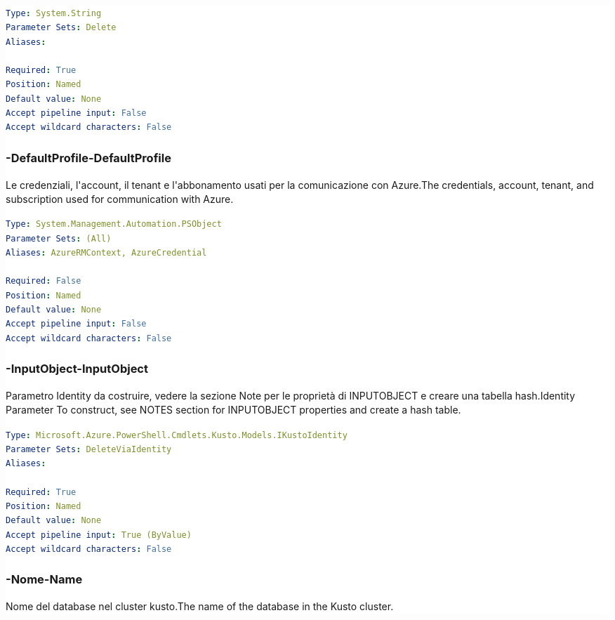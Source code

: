 ```yaml
Type: System.String
Parameter Sets: Delete
Aliases:

Required: True
Position: Named
Default value: None
Accept pipeline input: False
Accept wildcard characters: False
```

### <span data-ttu-id="49d42-117">-DefaultProfile</span><span class="sxs-lookup"><span data-stu-id="49d42-117">-DefaultProfile</span></span>
<span data-ttu-id="49d42-118">Le credenziali, l'account, il tenant e l'abbonamento usati per la comunicazione con Azure.</span><span class="sxs-lookup"><span data-stu-id="49d42-118">The credentials, account, tenant, and subscription used for communication with Azure.</span></span>

```yaml
Type: System.Management.Automation.PSObject
Parameter Sets: (All)
Aliases: AzureRMContext, AzureCredential

Required: False
Position: Named
Default value: None
Accept pipeline input: False
Accept wildcard characters: False
```

### <span data-ttu-id="49d42-119">-InputObject</span><span class="sxs-lookup"><span data-stu-id="49d42-119">-InputObject</span></span>
<span data-ttu-id="49d42-120">Parametro Identity da costruire, vedere la sezione Note per le proprietà di INPUTOBJECT e creare una tabella hash.</span><span class="sxs-lookup"><span data-stu-id="49d42-120">Identity Parameter To construct, see NOTES section for INPUTOBJECT properties and create a hash table.</span></span>

```yaml
Type: Microsoft.Azure.PowerShell.Cmdlets.Kusto.Models.IKustoIdentity
Parameter Sets: DeleteViaIdentity
Aliases:

Required: True
Position: Named
Default value: None
Accept pipeline input: True (ByValue)
Accept wildcard characters: False
```

### <span data-ttu-id="49d42-121">-Nome</span><span class="sxs-lookup"><span data-stu-id="49d42-121">-Name</span></span>
<span data-ttu-id="49d42-122">Nome del database nel cluster kusto.</span><span class="sxs-lookup"><span data-stu-id="49d42-122">The name of the database in the Kusto cluster.</span></span>
